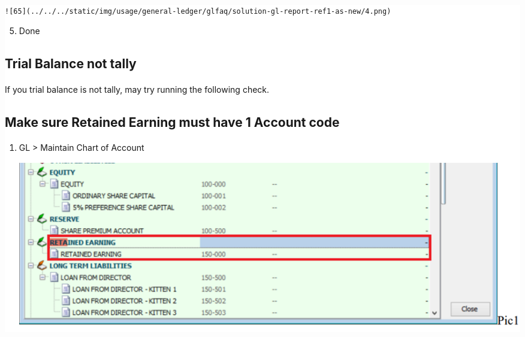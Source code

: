     ![65](../../../static/img/usage/general-ledger/glfaq/solution-gl-report-ref1-as-new/4.png)

5. Done

## Trial Balance not tally

If you trial balance is not tally, may try running the following check.

## Make sure Retained Earning must have 1 Account code

1. GL > Maintain Chart of Account

    ![66](../../../static/img/usage/general-ledger/glfaq/trial-balance-not-tally/1.png)
